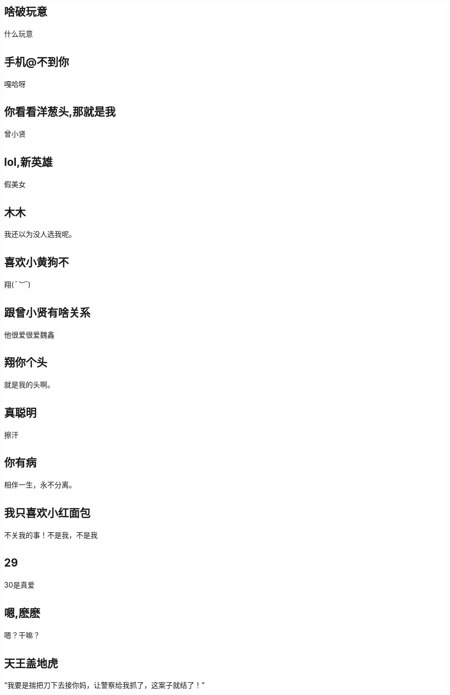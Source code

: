 ## 啥破玩意
什么玩意

## 手机@不到你
嘎哈呀

## 你看看洋葱头,那就是我
曾小贤

## lol,新英雄
假美女

## 木木
我还以为没人选我呢。

## 喜欢小黄狗不
翔(*¯︶¯*)

## 跟曾小贤有啥关系
他很爱很爱魏鑫

## 翔你个头
就是我的头啊。

## 真聪明
擦汗

## 你有病
相伴一生，永不分离。

## 我只喜欢小红面包
不关我的事！不是我，不是我

## 29
30是真爱

## 嗯,麽麽
嗯？干嘛？

## 天王盖地虎
“我要是揣把刀下去接你妈，让警察给我抓了，这案子就结了！”
